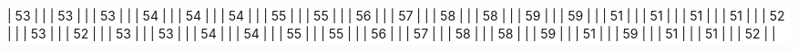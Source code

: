 | 53 |   |
| 53 |   |
| 53 |   |
| 54 |   |
| 54 |   |
| 54 |   |
| 55 |   |
| 55 |   |
| 56 |   |
| 57 |   |
| 58 |   |
| 58 |   |
| 59 |   |
| 59 |   |
| 51 |   |
| 51 |   |
| 51 |   |
| 51 |   |
| 52 |   |
| 53 |   |
| 52 |   |
| 53 |   |
| 53 |   |
| 54 |   |
| 54 |   |
| 55 |   |
| 55 |   |
| 56 |   |
| 57 |   |
| 58 |   |
| 58 |   |
| 59 |   |
| 51 |   |
| 59 |   |
| 51 |   |
| 51 |   |
| 52 |   |